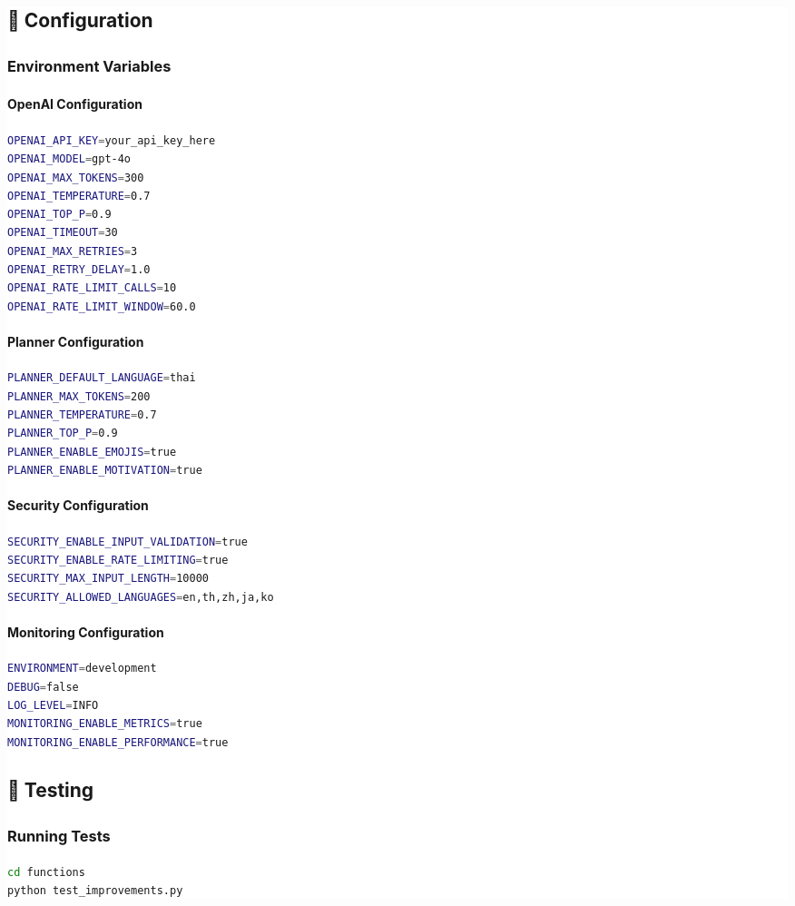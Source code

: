 ## 🔧 Configuration

### Environment Variables

#### OpenAI Configuration
```bash
OPENAI_API_KEY=your_api_key_here
OPENAI_MODEL=gpt-4o
OPENAI_MAX_TOKENS=300
OPENAI_TEMPERATURE=0.7
OPENAI_TOP_P=0.9
OPENAI_TIMEOUT=30
OPENAI_MAX_RETRIES=3
OPENAI_RETRY_DELAY=1.0
OPENAI_RATE_LIMIT_CALLS=10
OPENAI_RATE_LIMIT_WINDOW=60.0
```

#### Planner Configuration
```bash
PLANNER_DEFAULT_LANGUAGE=thai
PLANNER_MAX_TOKENS=200
PLANNER_TEMPERATURE=0.7
PLANNER_TOP_P=0.9
PLANNER_ENABLE_EMOJIS=true
PLANNER_ENABLE_MOTIVATION=true
```

#### Security Configuration
```bash
SECURITY_ENABLE_INPUT_VALIDATION=true
SECURITY_ENABLE_RATE_LIMITING=true
SECURITY_MAX_INPUT_LENGTH=10000
SECURITY_ALLOWED_LANGUAGES=en,th,zh,ja,ko
```

#### Monitoring Configuration
```bash
ENVIRONMENT=development
DEBUG=false
LOG_LEVEL=INFO
MONITORING_ENABLE_METRICS=true
MONITORING_ENABLE_PERFORMANCE=true
```

## 🧪 Testing

### Running Tests
```bash
cd functions
python test_improvements.py
```
